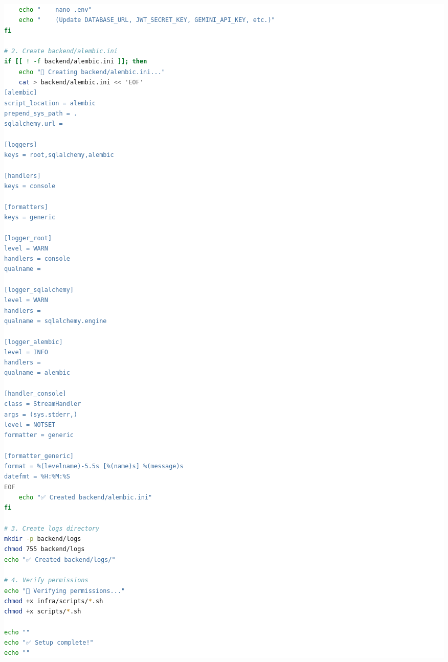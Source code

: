 ```bash
    echo "    nano .env"
    echo "    (Update DATABASE_URL, JWT_SECRET_KEY, GEMINI_API_KEY, etc.)"
fi

# 2. Create backend/alembic.ini
if [[ ! -f backend/alembic.ini ]]; then
    echo "📝 Creating backend/alembic.ini..."
    cat > backend/alembic.ini << 'EOF'
[alembic]
script_location = alembic
prepend_sys_path = .
sqlalchemy.url = 

[loggers]
keys = root,sqlalchemy,alembic

[handlers]
keys = console

[formatters]
keys = generic

[logger_root]
level = WARN
handlers = console
qualname =

[logger_sqlalchemy]
level = WARN
handlers =
qualname = sqlalchemy.engine

[logger_alembic]
level = INFO
handlers =
qualname = alembic

[handler_console]
class = StreamHandler
args = (sys.stderr,)
level = NOTSET
formatter = generic

[formatter_generic]
format = %(levelname)-5.5s [%(name)s] %(message)s
datefmt = %H:%M:%S
EOF
    echo "✅ Created backend/alembic.ini"
fi

# 3. Create logs directory
mkdir -p backend/logs
chmod 755 backend/logs
echo "✅ Created backend/logs/"

# 4. Verify permissions
echo "🔐 Verifying permissions..."
chmod +x infra/scripts/*.sh
chmod +x scripts/*.sh

echo ""
echo "✅ Setup complete!"
echo ""
```